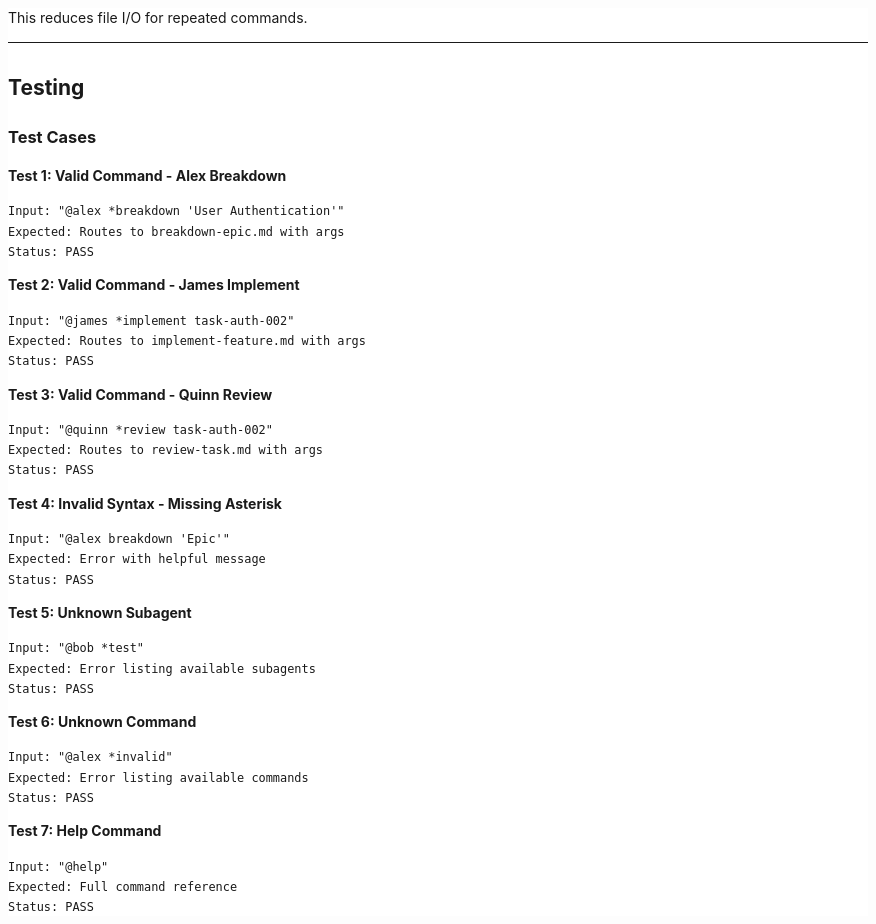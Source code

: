 This reduces file I/O for repeated commands.

---

## Testing

### Test Cases

**Test 1: Valid Command - Alex Breakdown**
```
Input: "@alex *breakdown 'User Authentication'"
Expected: Routes to breakdown-epic.md with args
Status: PASS
```

**Test 2: Valid Command - James Implement**
```
Input: "@james *implement task-auth-002"
Expected: Routes to implement-feature.md with args
Status: PASS
```

**Test 3: Valid Command - Quinn Review**
```
Input: "@quinn *review task-auth-002"
Expected: Routes to review-task.md with args
Status: PASS
```

**Test 4: Invalid Syntax - Missing Asterisk**
```
Input: "@alex breakdown 'Epic'"
Expected: Error with helpful message
Status: PASS
```

**Test 5: Unknown Subagent**
```
Input: "@bob *test"
Expected: Error listing available subagents
Status: PASS
```

**Test 6: Unknown Command**
```
Input: "@alex *invalid"
Expected: Error listing available commands
Status: PASS
```

**Test 7: Help Command**
```
Input: "@help"
Expected: Full command reference
Status: PASS
```
